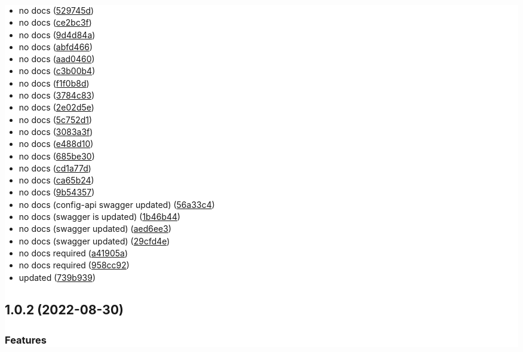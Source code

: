 * no docs ([529745d](https://github.com/JanssenProject/jans/commit/529745dddc72a99ace9f49abcba9374f32d90f1d))
* no docs ([ce2bc3f](https://github.com/JanssenProject/jans/commit/ce2bc3f34d78dd9e11414d0db2c5870c77265177))
* no docs ([9d4d84a](https://github.com/JanssenProject/jans/commit/9d4d84a617999ba120a0b42376aa890e96f7c933))
* no docs ([abfd466](https://github.com/JanssenProject/jans/commit/abfd466bf835a4360395f8d9e02360693dce04f6))
* no docs ([aad0460](https://github.com/JanssenProject/jans/commit/aad04603ca714ed3b01dcaeddf2b80a8dccccdf4))
* no docs ([c3b00b4](https://github.com/JanssenProject/jans/commit/c3b00b4dac70f164216642cfa5b7f4e8e6a6d9dc))
* no docs ([f1f0b8d](https://github.com/JanssenProject/jans/commit/f1f0b8d6248c4fb13ce74c78c5355770d4d09a83))
* no docs ([3784c83](https://github.com/JanssenProject/jans/commit/3784c837073c7a45871efc11dac1b721ae710cf1))
* no docs ([2e02d5e](https://github.com/JanssenProject/jans/commit/2e02d5e3a426361da72ae10849cd9affe0607c75))
* no docs ([5c752d1](https://github.com/JanssenProject/jans/commit/5c752d1218997a6b0611f316a6df56a888aa3a14))
* no docs ([3083a3f](https://github.com/JanssenProject/jans/commit/3083a3f28f6d6c6a9de319f23fd745ac69477249))
* no docs ([e488d10](https://github.com/JanssenProject/jans/commit/e488d10d2cf40a368a0ef9c90d019fb128bbb688))
* no docs ([685be30](https://github.com/JanssenProject/jans/commit/685be30f555af5f8844eb47eb7df77f23552cefb))
* no docs ([cd1a77d](https://github.com/JanssenProject/jans/commit/cd1a77dd36a59b19e975c013c8081610a23106ba))
* no docs ([ca65b24](https://github.com/JanssenProject/jans/commit/ca65b246808d30a9f8965806c4ce963cc6dea8db))
* no docs ([9b54357](https://github.com/JanssenProject/jans/commit/9b543572bcb893683b4d425ebe2b36f5ccfc0ee9))
* no docs (config-api swagger updated) ([56a33c4](https://github.com/JanssenProject/jans/commit/56a33c40a2bf58ebeb87c6f1724f60a836dc29d2))
* no docs (swagger is updated) ([1b46b44](https://github.com/JanssenProject/jans/commit/1b46b44c6a1bac9c52c7d45358ced4c2c60a9314))
* no docs (swagger updated) ([aed6ee3](https://github.com/JanssenProject/jans/commit/aed6ee3dd570e15fa91a9baf3ffb2461a212cdc0))
* no docs (swagger updated) ([29cfd4e](https://github.com/JanssenProject/jans/commit/29cfd4edaff1248c65d43d956b7b1db0f684d294))
* no docs required ([a41905a](https://github.com/JanssenProject/jans/commit/a41905abba38c051acc7e7d57131da4b7c3a1616))
* no docs required ([958cc92](https://github.com/JanssenProject/jans/commit/958cc9232fafa618cb326c7251486f0add7a15c1))
* updated ([739b939](https://github.com/JanssenProject/jans/commit/739b9393fe4d5fe2a99868d15dc514b69ed44419))

## 1.0.2 (2022-08-30)


### Features
